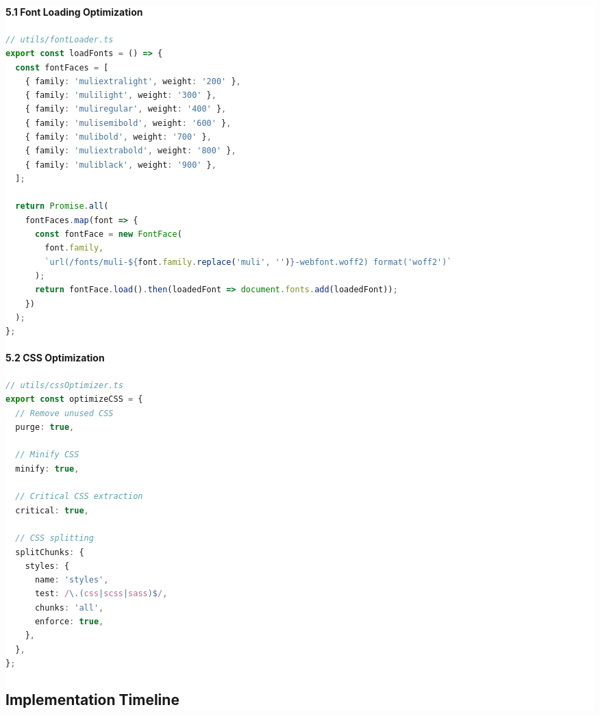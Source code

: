 #### 5.1 Font Loading Optimization
```typescript
// utils/fontLoader.ts
export const loadFonts = () => {
  const fontFaces = [
    { family: 'muliextralight', weight: '200' },
    { family: 'mulilight', weight: '300' },
    { family: 'muliregular', weight: '400' },
    { family: 'mulisemibold', weight: '600' },
    { family: 'mulibold', weight: '700' },
    { family: 'muliextrabold', weight: '800' },
    { family: 'muliblack', weight: '900' },
  ];

  return Promise.all(
    fontFaces.map(font => {
      const fontFace = new FontFace(
        font.family,
        `url(/fonts/muli-${font.family.replace('muli', '')}-webfont.woff2) format('woff2')`
      );
      return fontFace.load().then(loadedFont => document.fonts.add(loadedFont));
    })
  );
};
```

#### 5.2 CSS Optimization
```typescript
// utils/cssOptimizer.ts
export const optimizeCSS = {
  // Remove unused CSS
  purge: true,
  
  // Minify CSS
  minify: true,
  
  // Critical CSS extraction
  critical: true,
  
  // CSS splitting
  splitChunks: {
    styles: {
      name: 'styles',
      test: /\.(css|scss|sass)$/,
      chunks: 'all',
      enforce: true,
    },
  },
};
```

## Implementation Timeline
